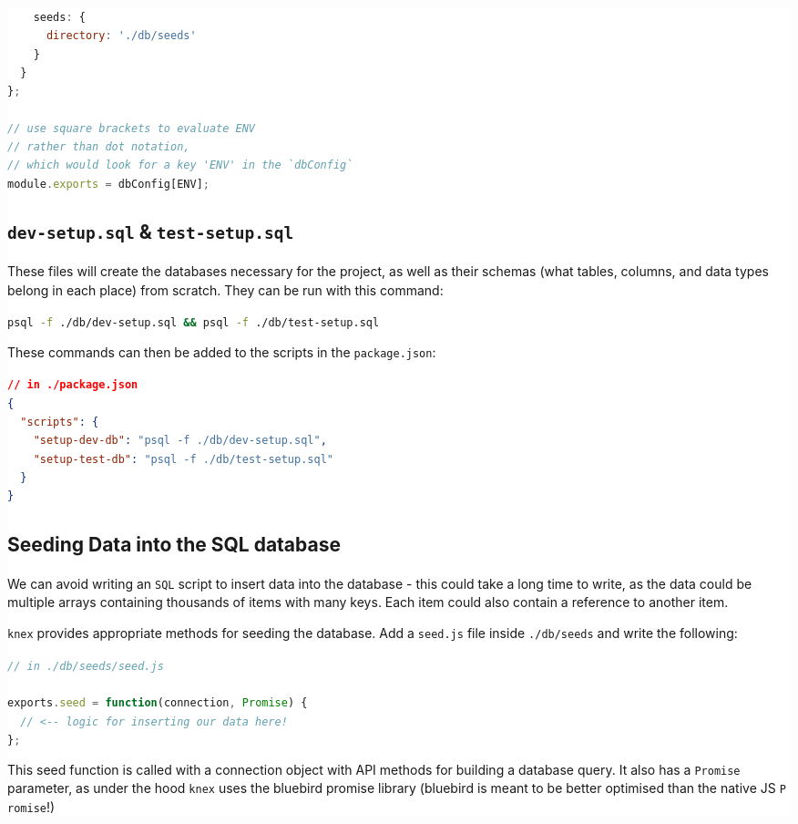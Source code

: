 ```js
    seeds: {
      directory: './db/seeds'
    }
  }
};

// use square brackets to evaluate ENV
// rather than dot notation,
// which would look for a key 'ENV' in the `dbConfig`
module.exports = dbConfig[ENV];
```

## `dev-setup.sql` & `test-setup.sql`

These files will create the databases necessary for the project, as well as their schemas (what tables, columns, and data types belong in each place) from scratch. They can be run with this command:

```bash
psql -f ./db/dev-setup.sql && psql -f ./db/test-setup.sql
```

These commands can then be added to the scripts in the `package.json`:

```json
// in ./package.json
{
  "scripts": {
    "setup-dev-db": "psql -f ./db/dev-setup.sql",
    "setup-test-db": "psql -f ./db/test-setup.sql"
  }
}
```

## Seeding Data into the SQL database

We can avoid writing an `SQL` script to insert data into the database - this could take a long time to write, as the data could be multiple arrays containing thousands of items with many keys. Each item could also contain a reference to another item.

`knex` provides appropriate methods for seeding the database. Add a `seed.js` file inside `./db/seeds` and write the following:

```js
// in ./db/seeds/seed.js

exports.seed = function(connection, Promise) {
  // <-- logic for inserting our data here!
};
```

This seed function is called with a connection object with API methods for building a database query. It also has a `Promise` parameter, as under the hood `knex` uses the bluebird promise library (bluebird is meant to be better optimised than the native JS `Promise`!)
